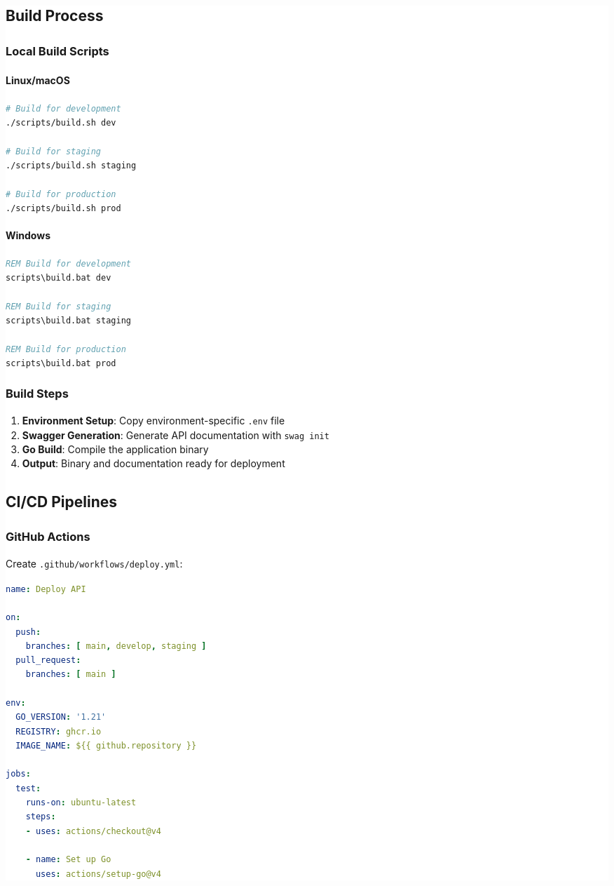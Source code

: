 ## Build Process

### Local Build Scripts

#### Linux/macOS
```bash
# Build for development
./scripts/build.sh dev

# Build for staging
./scripts/build.sh staging

# Build for production
./scripts/build.sh prod
```

#### Windows
```cmd
REM Build for development
scripts\build.bat dev

REM Build for staging
scripts\build.bat staging

REM Build for production
scripts\build.bat prod
```

### Build Steps

1. **Environment Setup**: Copy environment-specific `.env` file
2. **Swagger Generation**: Generate API documentation with `swag init`
3. **Go Build**: Compile the application binary
4. **Output**: Binary and documentation ready for deployment

## CI/CD Pipelines

### GitHub Actions

Create `.github/workflows/deploy.yml`:

```yaml
name: Deploy API

on:
  push:
    branches: [ main, develop, staging ]
  pull_request:
    branches: [ main ]

env:
  GO_VERSION: '1.21'
  REGISTRY: ghcr.io
  IMAGE_NAME: ${{ github.repository }}

jobs:
  test:
    runs-on: ubuntu-latest
    steps:
    - uses: actions/checkout@v4
    
    - name: Set up Go
      uses: actions/setup-go@v4
```